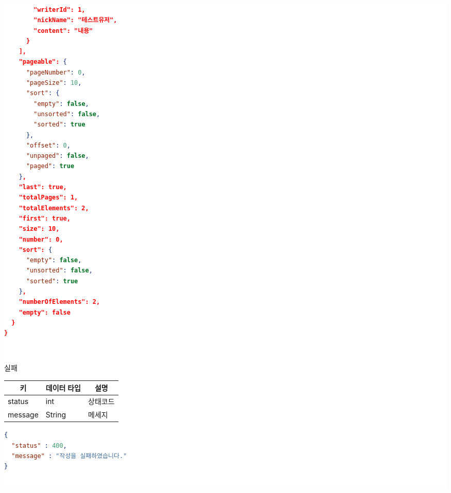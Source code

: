 ```JSON
        "writerId": 1,
        "nickName": "테스트유저",
        "content": "내용"
      }
    ],
    "pageable": {
      "pageNumber": 0,
      "pageSize": 10,
      "sort": {
        "empty": false,
        "unsorted": false,
        "sorted": true
      },
      "offset": 0,
      "unpaged": false,
      "paged": true
    },
    "last": true,
    "totalPages": 1,
    "totalElements": 2,
    "first": true,
    "size": 10,
    "number": 0,
    "sort": {
      "empty": false,
      "unsorted": false,
      "sorted": true
    },
    "numberOfElements": 2,
    "empty": false
  }
}
```
<br/>  

실패

| 키         | 데이터 타입        | 설명   |
|-----------|---------------|------|
| status    | int           | 상태코드 |
| message   | String        | 메세지  |  
 
```JSON
{
  "status" : 400,
  "message" : "작성을 실패하였습니다."
}

```
<br/>
